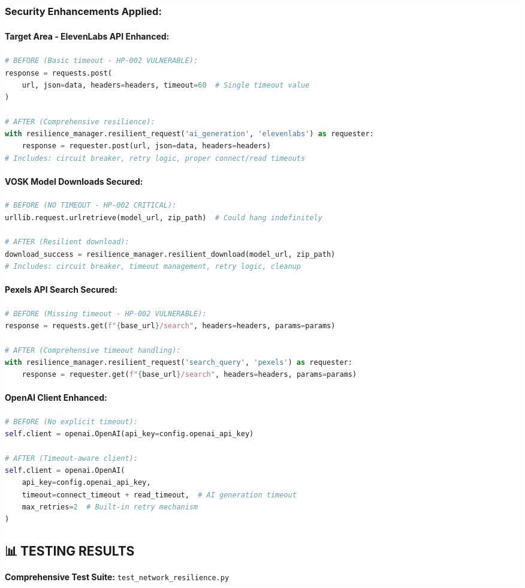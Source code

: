 ### **Security Enhancements Applied:**

#### **Target Area - ElevenLabs API Enhanced:**
```python
# BEFORE (Basic timeout - HP-002 VULNERABLE):
response = requests.post(
    url, json=data, headers=headers, timeout=60  # Single timeout value
)

# AFTER (Comprehensive resilience):
with resilience_manager.resilient_request('ai_generation', 'elevenlabs') as requester:
    response = requester.post(url, json=data, headers=headers)
# Includes: circuit breaker, retry logic, proper connect/read timeouts
```

#### **VOSK Model Downloads Secured:**
```python
# BEFORE (NO TIMEOUT - HP-002 CRITICAL):
urllib.request.urlretrieve(model_url, zip_path)  # Could hang indefinitely

# AFTER (Resilient download):
download_success = resilience_manager.resilient_download(model_url, zip_path)
# Includes: circuit breaker, timeout management, retry logic, cleanup
```

#### **Pexels API Search Secured:**
```python
# BEFORE (Missing timeout - HP-002 VULNERABLE):
response = requests.get(f"{base_url}/search", headers=headers, params=params)

# AFTER (Comprehensive timeout handling):
with resilience_manager.resilient_request('search_query', 'pexels') as requester:
    response = requester.get(f"{base_url}/search", headers=headers, params=params)
```

#### **OpenAI Client Enhanced:**
```python
# BEFORE (No explicit timeout):
self.client = openai.OpenAI(api_key=config.openai_api_key)

# AFTER (Timeout-aware client):
self.client = openai.OpenAI(
    api_key=config.openai_api_key,
    timeout=connect_timeout + read_timeout,  # AI generation timeout
    max_retries=2  # Built-in retry mechanism
)
```

## 📊 TESTING RESULTS

**Comprehensive Test Suite:** `test_network_resilience.py`
